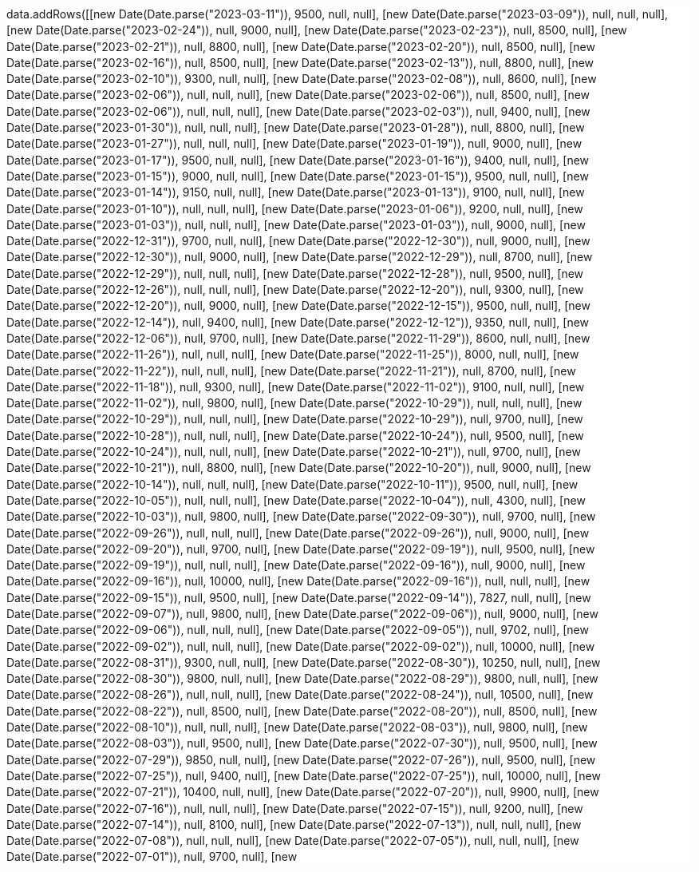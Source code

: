 
data.addRows([[new Date(Date.parse("2023-03-11")), 9500, null, null], [new Date(Date.parse("2023-03-09")), null, null, null], [new Date(Date.parse("2023-02-24")), null, 9000, null], [new Date(Date.parse("2023-02-23")), null, 8500, null], [new Date(Date.parse("2023-02-21")), null, 8800, null], [new Date(Date.parse("2023-02-20")), null, 8500, null], [new Date(Date.parse("2023-02-16")), null, 8500, null], [new Date(Date.parse("2023-02-13")), null, 8800, null], [new Date(Date.parse("2023-02-10")), 9300, null, null], [new Date(Date.parse("2023-02-08")), null, 8600, null], [new Date(Date.parse("2023-02-06")), null, null, null], [new Date(Date.parse("2023-02-06")), null, 8500, null], [new Date(Date.parse("2023-02-06")), null, null, null], [new Date(Date.parse("2023-02-03")), null, 9400, null], [new Date(Date.parse("2023-01-30")), null, null, null], [new Date(Date.parse("2023-01-28")), null, 8800, null], [new Date(Date.parse("2023-01-27")), null, null, null], [new Date(Date.parse("2023-01-19")), null, 9000, null], [new Date(Date.parse("2023-01-17")), 9500, null, null], [new Date(Date.parse("2023-01-16")), 9400, null, null], [new Date(Date.parse("2023-01-15")), 9000, null, null], [new Date(Date.parse("2023-01-15")), 9500, null, null], [new Date(Date.parse("2023-01-14")), 9150, null, null], [new Date(Date.parse("2023-01-13")), 9100, null, null], [new Date(Date.parse("2023-01-10")), null, null, null], [new Date(Date.parse("2023-01-06")), 9200, null, null], [new Date(Date.parse("2023-01-03")), null, null, null], [new Date(Date.parse("2023-01-03")), null, 9000, null], [new Date(Date.parse("2022-12-31")), 9700, null, null], [new Date(Date.parse("2022-12-30")), null, 9000, null], [new Date(Date.parse("2022-12-30")), null, 9000, null], [new Date(Date.parse("2022-12-29")), null, 8700, null], [new Date(Date.parse("2022-12-29")), null, null, null], [new Date(Date.parse("2022-12-28")), null, 9500, null], [new Date(Date.parse("2022-12-26")), null, null, null], [new Date(Date.parse("2022-12-20")), null, 9300, null], [new Date(Date.parse("2022-12-20")), null, 9000, null], [new Date(Date.parse("2022-12-15")), 9500, null, null], [new Date(Date.parse("2022-12-14")), null, 9400, null], [new Date(Date.parse("2022-12-12")), 9350, null, null], [new Date(Date.parse("2022-12-06")), null, 9700, null], [new Date(Date.parse("2022-11-29")), 8600, null, null], [new Date(Date.parse("2022-11-26")), null, null, null], [new Date(Date.parse("2022-11-25")), 8000, null, null], [new Date(Date.parse("2022-11-22")), null, null, null], [new Date(Date.parse("2022-11-21")), null, 8700, null], [new Date(Date.parse("2022-11-18")), null, 9300, null], [new Date(Date.parse("2022-11-02")), 9100, null, null], [new Date(Date.parse("2022-11-02")), null, 9800, null], [new Date(Date.parse("2022-10-29")), null, null, null], [new Date(Date.parse("2022-10-29")), null, null, null], [new Date(Date.parse("2022-10-29")), null, 9700, null], [new Date(Date.parse("2022-10-28")), null, null, null], [new Date(Date.parse("2022-10-24")), null, 9500, null], [new Date(Date.parse("2022-10-24")), null, null, null], [new Date(Date.parse("2022-10-21")), null, 9700, null], [new Date(Date.parse("2022-10-21")), null, 8800, null], [new Date(Date.parse("2022-10-20")), null, 9000, null], [new Date(Date.parse("2022-10-14")), null, null, null], [new Date(Date.parse("2022-10-11")), 9500, null, null], [new Date(Date.parse("2022-10-05")), null, null, null], [new Date(Date.parse("2022-10-04")), null, 4300, null], [new Date(Date.parse("2022-10-03")), null, 9800, null], [new Date(Date.parse("2022-09-30")), null, 9700, null], [new Date(Date.parse("2022-09-26")), null, null, null], [new Date(Date.parse("2022-09-26")), null, 9000, null], [new Date(Date.parse("2022-09-20")), null, 9700, null], [new Date(Date.parse("2022-09-19")), null, 9500, null], [new Date(Date.parse("2022-09-19")), null, null, null], [new Date(Date.parse("2022-09-16")), null, 9000, null], [new Date(Date.parse("2022-09-16")), null, 10000, null], [new Date(Date.parse("2022-09-16")), null, null, null], [new Date(Date.parse("2022-09-15")), null, 9500, null], [new Date(Date.parse("2022-09-14")), 7827, null, null], [new Date(Date.parse("2022-09-07")), null, 9800, null], [new Date(Date.parse("2022-09-06")), null, 9000, null], [new Date(Date.parse("2022-09-06")), null, null, null], [new Date(Date.parse("2022-09-05")), null, 9702, null], [new Date(Date.parse("2022-09-02")), null, null, null], [new Date(Date.parse("2022-09-02")), null, 10000, null], [new Date(Date.parse("2022-08-31")), 9300, null, null], [new Date(Date.parse("2022-08-30")), 10250, null, null], [new Date(Date.parse("2022-08-30")), 9800, null, null], [new Date(Date.parse("2022-08-29")), 9800, null, null], [new Date(Date.parse("2022-08-26")), null, null, null], [new Date(Date.parse("2022-08-24")), null, 10500, null], [new Date(Date.parse("2022-08-22")), null, 8500, null], [new Date(Date.parse("2022-08-20")), null, 8500, null], [new Date(Date.parse("2022-08-10")), null, null, null], [new Date(Date.parse("2022-08-03")), null, 9800, null], [new Date(Date.parse("2022-08-03")), null, 9500, null], [new Date(Date.parse("2022-07-30")), null, 9500, null], [new Date(Date.parse("2022-07-29")), 9850, null, null], [new Date(Date.parse("2022-07-26")), null, 9500, null], [new Date(Date.parse("2022-07-25")), null, 9400, null], [new Date(Date.parse("2022-07-25")), null, 10000, null], [new Date(Date.parse("2022-07-21")), 10400, null, null], [new Date(Date.parse("2022-07-20")), null, 9900, null], [new Date(Date.parse("2022-07-16")), null, null, null], [new Date(Date.parse("2022-07-15")), null, 9200, null], [new Date(Date.parse("2022-07-14")), null, 8100, null], [new Date(Date.parse("2022-07-13")), null, null, null], [new Date(Date.parse("2022-07-08")), null, null, null], [new Date(Date.parse("2022-07-05")), null, null, null], [new Date(Date.parse("2022-07-01")), null, 9700, null], [new